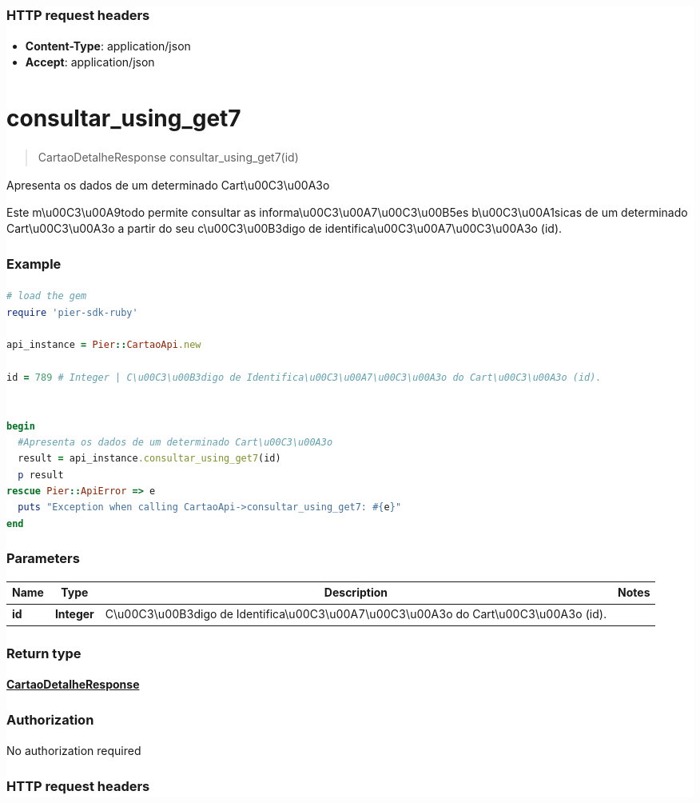 ### HTTP request headers

 - **Content-Type**: application/json
 - **Accept**: application/json



# **consultar_using_get7**
> CartaoDetalheResponse consultar_using_get7(id)

Apresenta os dados de um determinado Cart\u00C3\u00A3o

Este m\u00C3\u00A9todo permite consultar as informa\u00C3\u00A7\u00C3\u00B5es b\u00C3\u00A1sicas de um determinado Cart\u00C3\u00A3o a partir do seu c\u00C3\u00B3digo de identifica\u00C3\u00A7\u00C3\u00A3o (id).

### Example
```ruby
# load the gem
require 'pier-sdk-ruby'

api_instance = Pier::CartaoApi.new

id = 789 # Integer | C\u00C3\u00B3digo de Identifica\u00C3\u00A7\u00C3\u00A3o do Cart\u00C3\u00A3o (id).


begin
  #Apresenta os dados de um determinado Cart\u00C3\u00A3o
  result = api_instance.consultar_using_get7(id)
  p result
rescue Pier::ApiError => e
  puts "Exception when calling CartaoApi->consultar_using_get7: #{e}"
end
```

### Parameters

Name | Type | Description  | Notes
------------- | ------------- | ------------- | -------------
 **id** | **Integer**| C\u00C3\u00B3digo de Identifica\u00C3\u00A7\u00C3\u00A3o do Cart\u00C3\u00A3o (id). | 

### Return type

[**CartaoDetalheResponse**](CartaoDetalheResponse.md)

### Authorization

No authorization required

### HTTP request headers
